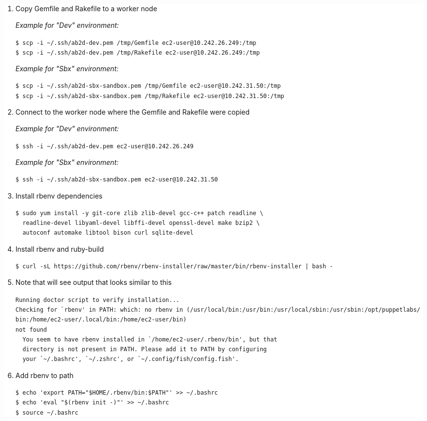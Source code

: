 1. Copy Gemfile and Rakefile to a worker node

   *Example for "Dev" environment:*
   
   ```ShellSession
   $ scp -i ~/.ssh/ab2d-dev.pem /tmp/Gemfile ec2-user@10.242.26.249:/tmp
   $ scp -i ~/.ssh/ab2d-dev.pem /tmp/Rakefile ec2-user@10.242.26.249:/tmp
   ```

   *Example for "Sbx" environment:*
   
   ```ShellSession
   $ scp -i ~/.ssh/ab2d-sbx-sandbox.pem /tmp/Gemfile ec2-user@10.242.31.50:/tmp
   $ scp -i ~/.ssh/ab2d-sbx-sandbox.pem /tmp/Rakefile ec2-user@10.242.31.50:/tmp
   ```

1. Connect to the worker node where the Gemfile and Rakefile were copied

   *Example for "Dev" environment:*
   
   ```ShellSession
   $ ssh -i ~/.ssh/ab2d-dev.pem ec2-user@10.242.26.249
   ```

   *Example for "Sbx" environment:*
   
   ```ShellSession
   $ ssh -i ~/.ssh/ab2d-sbx-sandbox.pem ec2-user@10.242.31.50
   ```

1. Install rbenv dependencies

   ```ShellSession
   $ sudo yum install -y git-core zlib zlib-devel gcc-c++ patch readline \
     readline-devel libyaml-devel libffi-devel openssl-devel make bzip2 \
     autoconf automake libtool bison curl sqlite-devel
   ```

1. Install rbenv and ruby-build

   ```ShellSession
   $ curl -sL https://github.com/rbenv/rbenv-installer/raw/master/bin/rbenv-installer | bash -
   ```

1. Note that will see output that looks similar to this

   ```
   Running doctor script to verify installation...
   Checking for `rbenv' in PATH: which: no rbenv in (/usr/local/bin:/usr/bin:/usr/local/sbin:/usr/sbin:/opt/puppetlabs/bin:/home/ec2-user/.local/bin:/home/ec2-user/bin)
   not found
     You seem to have rbenv installed in `/home/ec2-user/.rbenv/bin', but that
     directory is not present in PATH. Please add it to PATH by configuring
     your `~/.bashrc', `~/.zshrc', or `~/.config/fish/config.fish'.
   ```

1. Add rbenv to path

   ```ShellSession
   $ echo 'export PATH="$HOME/.rbenv/bin:$PATH"' >> ~/.bashrc
   $ echo 'eval "$(rbenv init -)"' >> ~/.bashrc
   $ source ~/.bashrc
   ```
